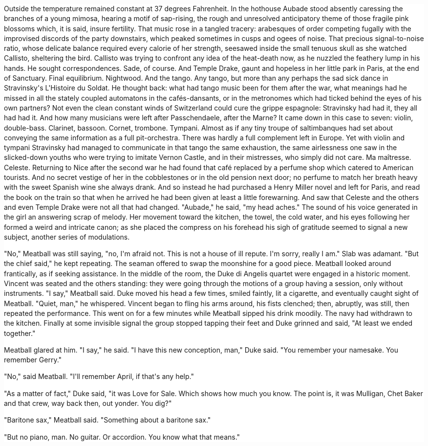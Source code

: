 Outside the temperature remained constant at 37 degrees Fahrenheit. In the hothouse Aubade stood absently caressing the branches of a young mimosa, hearing a motif of sap-rising, the rough and unresolved anticipatory theme of those fragile pink blossoms which, it is said, insure fertility. That music rose in a tangled tracery: arabesques of order competing fugally with the improvised discords of the party downstairs, which peaked sometimes in cusps and ogees of noise. That precious signal-to-noise ratio, whose delicate balance required every calorie of her strength, seesawed inside the small tenuous skull as she watched Callisto, sheltering the bird. Callisto was trying to confront any idea of the heat-death now, as he nuzzled the feathery lump in his hands. He sought correspondences. Sade, of course. And Temple Drake, gaunt and hopeless in her little park in Paris, at the end of Sanctuary. Final equilibrium. Nightwood. And the tango. Any tango, but more than any perhaps the sad sick dance in Stravinsky's L'Histoire du Soldat. He thought back: what had tango music been for them after the war, what meanings had he missed in all the stately coupled automatons in the cafés-dansants, or in the metronomes which had ticked behind the eyes of his own partners? Not even the clean constant winds of Switzerland could cure the grippe espagnole: Stravinsky had had it, they all had had it. And how many musicians were left after Passchendaele, after the Marne? It came down in this case to seven: violin, double-bass. Clarinet, bassoon. Cornet, trombone. Tympani. Almost as if any tiny troupe of saltimbanques had set about conveying the same information as a full pit-orchestra. There was hardly a full complement left in Europe. Yet with violin and tympani Stravinsky had managed to communicate in that tango the same exhaustion, the same airlessness one saw in the slicked-down youths who were trying to imitate Vernon Castle, and in their mistresses, who simply did not care. Ma maîtresse. Celeste. Returning to Nice after the second war he had found that café replaced by a perfume shop which catered to American tourists. And no secret vestige of her in the cobblestones or in the old pension next door; no perfume to match her breath heavy with the sweet Spanish wine she always drank. And so instead he had purchased a Henry Miller novel and left for Paris, and read the book on the train so that when he arrived he had been given at least a little forewarning. And saw that Celeste and the others and even Temple Drake were not all that had changed. "Aubade," he said, "my head aches." The sound of his voice generated in the girl an answering scrap of melody. Her movement toward the kitchen, the towel, the cold water, and his eyes following her formed a weird and intricate canon; as she placed the compress on his forehead his sigh of gratitude seemed to signal a new subject, another series of modulations. 

"No," Meatball was still saying, "no, I'm afraid not. This is not a house of ill repute. I'm sorry, really I am." Slab was adamant. "But the chief said," he kept repeating. The seaman offered to swap the moonshine for a good piece. Meatball looked around frantically, as if seeking assistance. In the middle of the room, the Duke di Angelis quartet were engaged in a historic moment. Vincent was seated and the others standing: they were going through the motions of a group having a session, only without instruments. "I say," Meatball said. Duke moved his head a few times, smiled faintly, lit a cigarette, and eventually caught sight of Meatball. "Quiet, man," he whispered. Vincent began to fling his arms around, his fists clenched; then, abruptly, was still, then repeated the performance. This went on for a few minutes while Meatball sipped his drink moodily. The navy had withdrawn to the kitchen. Finally at some invisible signal the group stopped tapping their feet and Duke grinned and said, "At least we ended together."

Meatball glared at him. "I say," he said. "I have this new conception, man," Duke said. "You remember your namesake. You remember Gerry." 

"No," said Meatball. "I'll remember April, if that's any help." 

"As a matter of fact," Duke said, "it was Love for Sale. Which shows how much you know. The point is, it was Mulligan, Chet Baker and that crew, way back then, out yonder. You dig?" 

"Baritone sax," Meatball said. "Something about a baritone sax." 

"But no piano, man. No guitar. Or accordion. You know what that means." 
